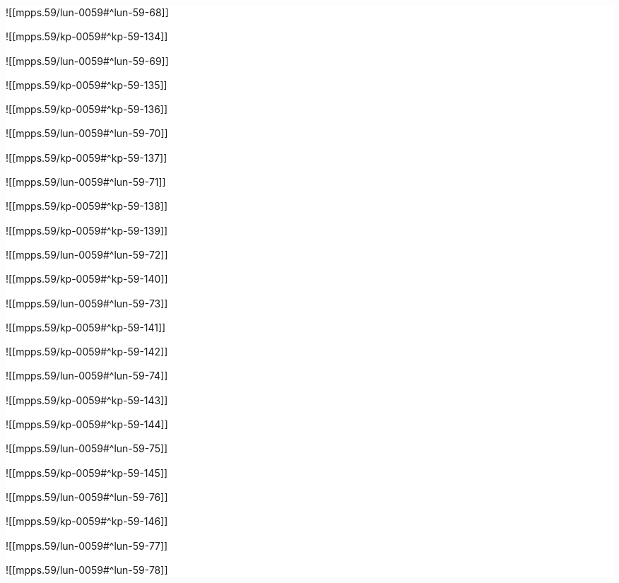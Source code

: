 ![[mpps.59/lun-0059#^lun-59-68]]

![[mpps.59/kp-0059#^kp-59-134]]

![[mpps.59/lun-0059#^lun-59-69]]

![[mpps.59/kp-0059#^kp-59-135]]

![[mpps.59/kp-0059#^kp-59-136]]

![[mpps.59/lun-0059#^lun-59-70]]

![[mpps.59/kp-0059#^kp-59-137]]

![[mpps.59/lun-0059#^lun-59-71]]

![[mpps.59/kp-0059#^kp-59-138]]

![[mpps.59/kp-0059#^kp-59-139]]

![[mpps.59/lun-0059#^lun-59-72]]

![[mpps.59/kp-0059#^kp-59-140]]

![[mpps.59/lun-0059#^lun-59-73]]

![[mpps.59/kp-0059#^kp-59-141]]

![[mpps.59/kp-0059#^kp-59-142]]

![[mpps.59/lun-0059#^lun-59-74]]

![[mpps.59/kp-0059#^kp-59-143]]

![[mpps.59/kp-0059#^kp-59-144]]

![[mpps.59/lun-0059#^lun-59-75]]

![[mpps.59/kp-0059#^kp-59-145]]

![[mpps.59/lun-0059#^lun-59-76]]

![[mpps.59/kp-0059#^kp-59-146]]

![[mpps.59/lun-0059#^lun-59-77]]

![[mpps.59/lun-0059#^lun-59-78]]
